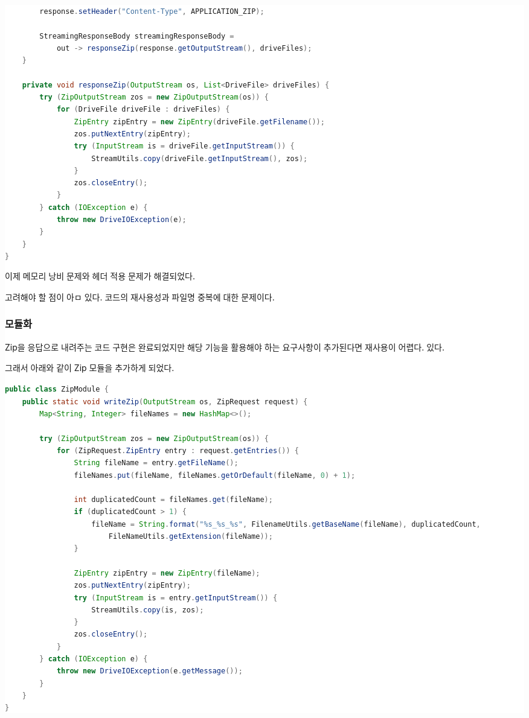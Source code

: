 ```java
        response.setHeader("Content-Type", APPLICATION_ZIP);

        StreamingResponseBody streamingResponseBody =
            out -> responseZip(response.getOutputStream(), driveFiles);
    }

    private void responseZip(OutputStream os, List<DriveFile> driveFiles) {
        try (ZipOutputStream zos = new ZipOutputStream(os)) {
            for (DriveFile driveFile : driveFiles) {
                ZipEntry zipEntry = new ZipEntry(driveFile.getFilename());
                zos.putNextEntry(zipEntry);
                try (InputStream is = driveFile.getInputStream()) {
                    StreamUtils.copy(driveFile.getInputStream(), zos);
                }
                zos.closeEntry();
            }
        } catch (IOException e) {
            throw new DriveIOException(e);
        }
    }
}
```

이제 메모리 낭비 문제와 헤더 적용 문제가 해결되었다.

고려해야 할 점이 아ㅁ 있다. 코드의 재사용성과 파일명 중복에 대한 문제이다.

### 모듈화

Zip을 응답으로 내려주는 코드 구현은 완료되었지만 해당 기능을 활용해야 하는 요구사항이 추가된다면 재사용이 어렵다.
있다.

그래서 아래와 같이 Zip 모듈을 추가하게 되었다.

```java
public class ZipModule {
    public static void writeZip(OutputStream os, ZipRequest request) {
        Map<String, Integer> fileNames = new HashMap<>();

        try (ZipOutputStream zos = new ZipOutputStream(os)) {
            for (ZipRequest.ZipEntry entry : request.getEntries()) {
                String fileName = entry.getFileName();
                fileNames.put(fileName, fileNames.getOrDefault(fileName, 0) + 1);

                int duplicatedCount = fileNames.get(fileName);
                if (duplicatedCount > 1) {
                    fileName = String.format("%s_%s_%s", FilenameUtils.getBaseName(fileName), duplicatedCount,
                        FileNameUtils.getExtension(fileName));
                }

                ZipEntry zipEntry = new ZipEntry(fileName);
                zos.putNextEntry(zipEntry);
                try (InputStream is = entry.getInputStream()) {
                    StreamUtils.copy(is, zos);
                }
                zos.closeEntry();
            }
        } catch (IOException e) {
            throw new DriveIOException(e.getMessage());
        }
    }
}
```
